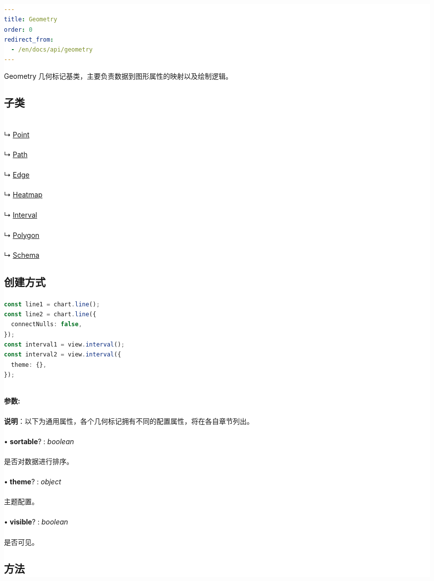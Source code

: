 ```yaml
---
title: Geometry
order: 0
redirect_from:
  - /en/docs/api/geometry
---
```


Geometry 几何标记基类，主要负责数据到图形属性的映射以及绘制逻辑。<br />

<a name="815e210d"></a>

## 子类

<br />↳ [Point](./point)<br />
<br />↳ [Path](./path)<br />
<br />↳ [Edge](./edge)<br />
<br />↳ [Heatmap](./heatmap)<br />
<br />↳ [Interval](./interval)<br />
<br />↳ [Polygon](./polygon)<br />
<br />↳ [Schema](./schema)<br />

<a name="d3474432"></a>

## 创建方式

```typescript
const line1 = chart.line();
const line2 = chart.line({
  connectNulls: false,
});
const interval1 = view.interval();
const interval2 = view.interval({
  theme: {},
});
```

<br />**参数:**<br />
<br />**说明**：以下为通用属性，各个几何标记拥有不同的配置属性，将在各自章节列出。<br />
<br />• **sortable**? : _boolean_<br />
<br />是否对数据进行排序。<br />
<br />• **theme**? : _object_<br />
<br />主题配置。<br />
<br />• **visible**? : _boolean_<br />
<br />是否可见。<br />

<a name="ea340b9d"></a>

## 方法

<a name="adjust"></a>
